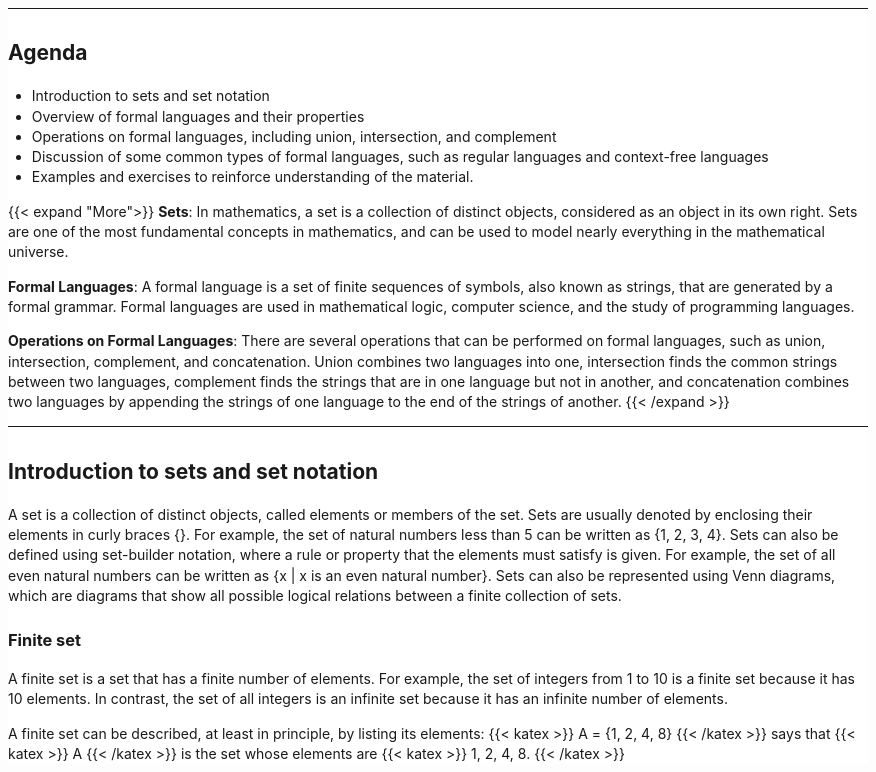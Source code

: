   

----

## **Agenda**

- Introduction to sets and set notation
- Overview of formal languages and their properties
- Operations on formal languages, including union, intersection, and complement
- Discussion of some common types of formal languages, such as regular languages and context-free languages
- Examples and exercises to reinforce understanding of the material.

{{< expand "More">}}
**Sets**:
In mathematics, a set is a collection of distinct objects, considered as an object in its own right. Sets are one of the most fundamental concepts in mathematics, and can be used to model nearly everything in the mathematical universe.


**Formal Languages**:
A formal language is a set of finite sequences of symbols, also known as strings, that are generated by a formal grammar. Formal languages are used in mathematical logic, computer science, and the study of programming languages.

**Operations on Formal Languages**:
There are several operations that can be performed on formal languages, such as union, intersection, complement, and concatenation. Union combines two languages into one, intersection finds the common strings between two languages, complement finds the strings that are in one language but not in another, and concatenation combines two languages by appending the strings of one language to the end of the strings of another.
{{< /expand >}}


----


## **Introduction to sets and set notation**

A set is a collection of distinct objects, called elements or members of the set. Sets are usually denoted by enclosing their elements in curly braces {}. For example, the set of natural numbers less than 5 can be written as {1, 2, 3, 4}. Sets can also be defined using set-builder notation, where a rule or property that the elements must satisfy is given. For example, the set of all even natural numbers can be written as {x | x is an even natural number}. Sets can also be represented using Venn diagrams, which are diagrams that show all possible logical relations between a finite collection of sets.

### **Finite set**  

A finite set is a set that has a finite number of elements. For example, the set of integers from 1 to 10 is a finite set because it has 10 elements. In contrast, the set of all integers is an infinite set because it has an infinite number of elements.  


A finite set can be described, at least in principle, by listing its elements: {{< katex >}} A = \{1, 2, 4, 8\} {{< /katex >}} 
says that {{< katex >}} A {{< /katex >}} is the set whose elements are {{< katex >}} 1, 2, 4, 8. {{< /katex >}}
